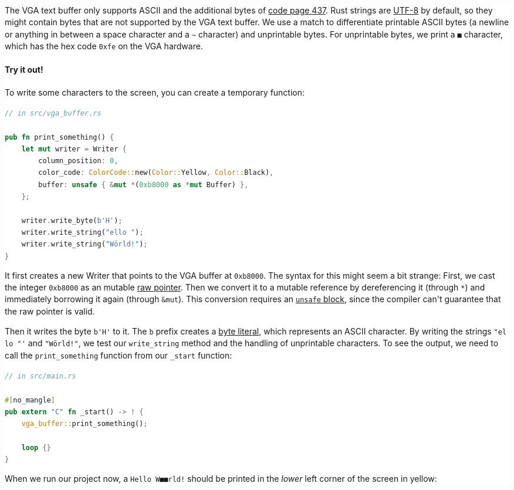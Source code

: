 ```rust
```

The VGA text buffer only supports ASCII and the additional bytes of [code page 437]. Rust strings are [UTF-8] by default, so they might contain bytes that are not supported by the VGA text buffer. We use a match to differentiate printable ASCII bytes (a newline or anything in between a space character and a `~` character) and unprintable bytes. For unprintable bytes, we print a `■` character, which has the hex code `0xfe` on the VGA hardware.

[code page 437]: https://en.wikipedia.org/wiki/Code_page_437
[UTF-8]: http://www.fileformat.info/info/unicode/utf8.htm

#### Try it out!
To write some characters to the screen, you can create a temporary function:

```rust
// in src/vga_buffer.rs

pub fn print_something() {
    let mut writer = Writer {
        column_position: 0,
        color_code: ColorCode::new(Color::Yellow, Color::Black),
        buffer: unsafe { &mut *(0xb8000 as *mut Buffer) },
    };

    writer.write_byte(b'H');
    writer.write_string("ello ");
    writer.write_string("Wörld!");
}
```
It first creates a new Writer that points to the VGA buffer at `0xb8000`. The syntax for this might seem a bit strange: First, we cast the integer `0xb8000` as an mutable [raw pointer]. Then we convert it to a mutable reference by dereferencing it (through `*`) and immediately borrowing it again (through `&mut`). This conversion requires an [`unsafe` block], since the compiler can't guarantee that the raw pointer is valid.

[raw pointer]: https://doc.rust-lang.org/book/ch19-01-unsafe-rust.html#dereferencing-a-raw-pointer
[`unsafe` block]: https://doc.rust-lang.org/book/ch19-01-unsafe-rust.html

Then it writes the byte `b'H'` to it. The `b` prefix creates a [byte literal], which represents an ASCII character. By writing the strings `"ello "'` and `"Wörld!"`, we test our `write_string` method and the handling of unprintable characters. To see the output, we need to call the `print_something` function from our `_start` function:

```rust
// in src/main.rs

#[no_mangle]
pub extern "C" fn _start() -> ! {
    vga_buffer::print_something();

    loop {}
}
```

When we run our project now, a `Hello W■■rld!` should be printed in the _lower_ left corner of the screen in yellow:

[byte literal]: https://doc.rust-lang.org/reference/tokens.html#byte-literals


[VGA text mode]: https://en.wikipedia.org/wiki/VGA-compatible_text_mode
[formatting macros]: https://doc.rust-lang.org/std/fmt/#related-macros
[GitHub]: https://github.com/phil-opp/blog_os
[at the bottom]: #comments
[post branch]: https://github.com/phil-opp/blog_os/tree/post-03
[ASCII encoding]: https://en.wikipedia.org/wiki/ASCII
[_code page 437_]: https://en.wikipedia.org/wiki/Code_page_437
[memory-mapped I/O]: https://en.wikipedia.org/wiki/Memory-mapped_I/O
[supports normal reads and writes]: https://web.stanford.edu/class/cs140/projects/pintos/specs/freevga/vga/vgamem.htm#manip
[C-like enum]: https://doc.rust-lang.org/rust-by-example/custom_types/enum/c_like.html
[deriving]: https://doc.rust-lang.org/rust-by-example/trait/derive.html
[`Copy`]: https://doc.rust-lang.org/nightly/core/marker/trait.Copy.html
[`Clone`]: https://doc.rust-lang.org/nightly/core/clone/trait.Clone.html
[`Debug`]: https://doc.rust-lang.org/nightly/core/fmt/trait.Debug.html
[`PartialEq`]: https://doc.rust-lang.org/nightly/core/cmp/trait.PartialEq.html
[`Eq`]: https://doc.rust-lang.org/nightly/core/cmp/trait.Eq.html
[copy semantics]: https://doc.rust-lang.org/book/first-edition/ownership.html#copy-types
[newtype]: https://doc.rust-lang.org/rust-by-example/generics/new_types.html
[`repr(transparent)`]: https://doc.rust-lang.org/nomicon/other-reprs.html#reprtransparent
[`repr(C)`]: https://doc.rust-lang.org/nightly/nomicon/other-reprs.html#reprc
[explicit lifetime]: https://doc.rust-lang.org/book/ch10-03-lifetime-syntax.html#lifetime-annotation-syntax
[`'static`]: https://doc.rust-lang.org/book/ch10-03-lifetime-syntax.html#the-static-lifetime
[newline]: https://en.wikipedia.org/wiki/Newline
[volatile]: https://en.wikipedia.org/wiki/Volatile_(computer_programming)
[volatile crate]: https://docs.rs/volatile
[read_volatile]: https://doc.rust-lang.org/nightly/core/ptr/fn.read_volatile.html
[write_volatile]: https://doc.rust-lang.org/nightly/core/ptr/fn.write_volatile.html
[semantic]: http://semver.org/
[Specifying Dependencies]: http://doc.crates.io/specifying-dependencies.html
[generic]: https://doc.rust-lang.org/book/ch10-01-syntax.html
[`core::fmt::Write`]: https://doc.rust-lang.org/nightly/core/fmt/trait.Write.html
[`unwrap`]: https://doc.rust-lang.org/core/result/enum.Result.html#method.unwrap
[const evaluator]: https://rust-lang.github.io/rustc-guide/const-eval.html
[Allow panicking in constants]: https://github.com/rust-lang/rfcs/pull/2345
[`const` functions]: https://doc.rust-lang.org/unstable-book/language-features/const-fn.html
[lazy_static]: https://docs.rs/lazy_static/1.0.1/lazy_static/
[mutable static]: https://doc.rust-lang.org/book/ch19-01-unsafe-rust.html#accessing-or-modifying-a-mutable-static-variable
[remove static mut]: https://internals.rust-lang.org/t/pre-rfc-remove-static-mut/1437
[RefCell]: https://doc.rust-lang.org/book/ch15-05-interior-mutability.html#keeping-track-of-borrows-at-runtime-with-refcellt
[UnsafeCell]: https://doc.rust-lang.org/nightly/core/cell/struct.UnsafeCell.html
[interior mutability]: https://doc.rust-lang.org/book/ch15-05-interior-mutability.html
[Sync]: https://doc.rust-lang.org/nightly/core/marker/trait.Sync.html
[Mutex]: https://doc.rust-lang.org/nightly/std/sync/struct.Mutex.html
[spinlock]: https://en.wikipedia.org/wiki/Spinlock
[spin crate]: https://crates.io/crates/spin
[macro syntax]: https://doc.rust-lang.org/nightly/book/ch19-06-macros.html#declarative-macros-with-macro_rules-for-general-metaprogramming
[`println!` macro]: https://doc.rust-lang.org/nightly/std/macro.println!.html
[`print!` macro]: https://doc.rust-lang.org/nightly/std/macro.print!.html
[`_print` function]: https://github.com/rust-lang/rust/blob/29f5c699b11a6a148f097f82eaa05202f8799bbc/src/libstd/io/stdio.rs#L698
[`$crate` variable]: https://doc.rust-lang.org/1.30.0/book/first-edition/macros.html#the-variable-crate
[`format_args` macro]: https://doc.rust-lang.org/nightly/std/macro.format_args.html
[fmt::Arguments]: https://doc.rust-lang.org/nightly/core/fmt/struct.Arguments.html
[`doc(hidden)` attribute]: https://doc.rust-lang.org/nightly/rustdoc/the-doc-attribute.html#dochidden